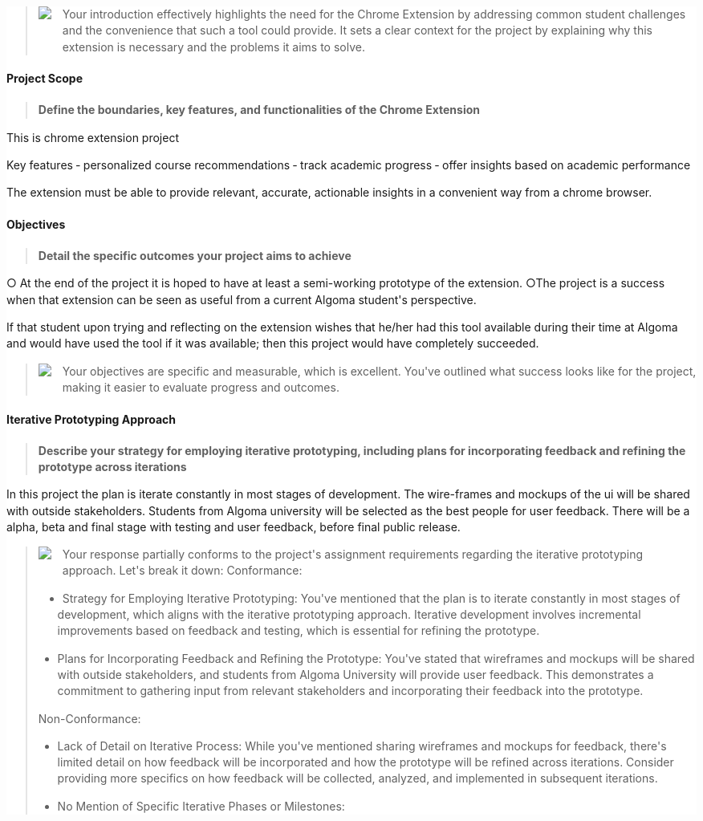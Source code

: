 

> <img src="https://upload.wikimedia.org/wikipedia/commons/thumb/0/04/ChatGPT_logo.svg/1024px-ChatGPT_logo.svg.png" style="float:inline-start;margin-right:1em;height:4em"> Your introduction effectively highlights the need for the Chrome Extension by addressing common student challenges and the convenience that such a tool could provide. It sets a clear context for the project by explaining why this extension is necessary and the problems it aims to solve.



#### Project Scope
> <b>Define the boundaries, key features, and functionalities of the Chrome Extension</b>

This is chrome extension project

Key features
&dash; personalized course recommendations
&dash; track academic progress
&dash; offer insights based on academic performance

The extension must be able to provide relevant, accurate, actionable insights in a convenient way from a chrome browser.


#### Objectives
> <b>Detail the specific outcomes your project aims to achieve</b>

&cir; At the end of the project it is hoped to have at least a semi-working prototype of the extension.
&cir;The project is a success when that extension can be seen as useful from a current Algoma student's perspective.

If that student upon trying and reflecting on the extension wishes that he/her had this tool available during their time at Algoma and would have used the tool if it was available; then this project would have completely succeeded.

> <img src="https://upload.wikimedia.org/wikipedia/commons/thumb/0/04/ChatGPT_logo.svg/1024px-ChatGPT_logo.svg.png" style="float:inline-start;margin-right:1em;height:4em"> Your objectives are specific and measurable, which is excellent. You've outlined what success looks like for the project, making it easier to evaluate progress and outcomes.
> <br>

#### Iterative Prototyping Approach
> <b>Describe your strategy for employing iterative prototyping,
> including plans for incorporating feedback and refining the prototype across iterations</b>

In this project the plan is iterate constantly in most stages of development.
The wire-frames and mockups of the ui will be shared with outside stakeholders.
Students from Algoma university will be selected as the best people for user feedback.
There will be a alpha, beta and final stage with testing and user feedback, before final public release.


> <img src="https://upload.wikimedia.org/wikipedia/commons/thumb/0/04/ChatGPT_logo.svg/1024px-ChatGPT_logo.svg.png" style="float:inline-start;margin-right:1em;height:4em"> Your response partially conforms to the project's assignment requirements regarding the iterative prototyping approach. Let's break it down:
> Conformance:
> 
> - Strategy for Employing Iterative Prototyping:
>     You've mentioned that the plan is to iterate constantly in most stages of development, which aligns with the iterative prototyping approach. Iterative development involves incremental improvements based on feedback and testing, which is essential for refining the prototype.
> 
> - Plans for Incorporating Feedback and Refining the Prototype:
>     You've stated that wireframes and mockups will be shared with outside stakeholders, and students from Algoma University will provide user feedback. This demonstrates a commitment to gathering input from relevant stakeholders and incorporating their feedback into the prototype.
> 
> Non-Conformance:
> 
> - Lack of Detail on Iterative Process:
>     While you've mentioned sharing wireframes and mockups for feedback, there's limited detail on how feedback will be incorporated and how the prototype will be refined across iterations. Consider providing more specifics on how feedback will be collected, analyzed, and implemented in subsequent iterations.
> 
> - No Mention of Specific Iterative Phases or Milestones: